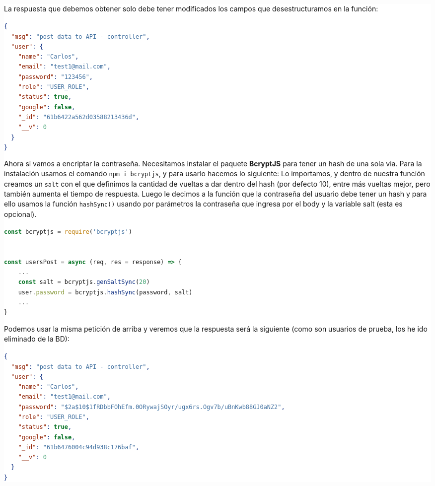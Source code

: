 La respuesta que debemos obtener solo debe tener modificados los campos que desestructuramos en la función:

```json
{
  "msg": "post data to API - controller",
  "user": {
    "name": "Carlos",
    "email": "test1@mail.com",
    "password": "123456",
    "role": "USER_ROLE",
    "status": true,
    "google": false,
    "_id": "61b6422a562d03588213436d",
    "__v": 0
  }
}
```

Ahora si vamos a encriptar la contraseña. Necesitamos instalar el paquete **BcryptJS** para tener un hash de una sola via. Para la instalación usamos el comando `npm i bcryptjs`, y para usarlo hacemos lo siguiente: Lo importamos, y dentro de nuestra función creamos un `salt` con el que definimos la cantidad de vueltas a dar dentro del hash (por defecto 10), entre más vueltas mejor, pero también aumenta el tiempo de respuesta. Luego le decimos a la función que la contraseña del usuario debe tener un hash y para ello usamos la función `hashSync()` usando por parámetros la contraseña que ingresa por el body y la variable salt (esta es opcional).

```js
const bcryptjs = require('bcryptjs')


const usersPost = async (req, res = response) => {
    ...
    const salt = bcryptjs.genSaltSync(20)
    user.password = bcryptjs.hashSync(password, salt)
    ...
}
```

Podemos usar la misma petición de arriba y veremos que la respuesta será la siguiente (como son usuarios de prueba, los he ido eliminado de la BD):

```json
{
  "msg": "post data to API - controller",
  "user": {
    "name": "Carlos",
    "email": "test1@mail.com",
    "password": "$2a$10$1fRDbbFOhEfm.0ORywajSOyr/ugx6rs.Ogv7b/uBnKwb88GJ0aNZ2",
    "role": "USER_ROLE",
    "status": true,
    "google": false,
    "_id": "61b6476004c94d938c176baf",
    "__v": 0
  }
}
```
